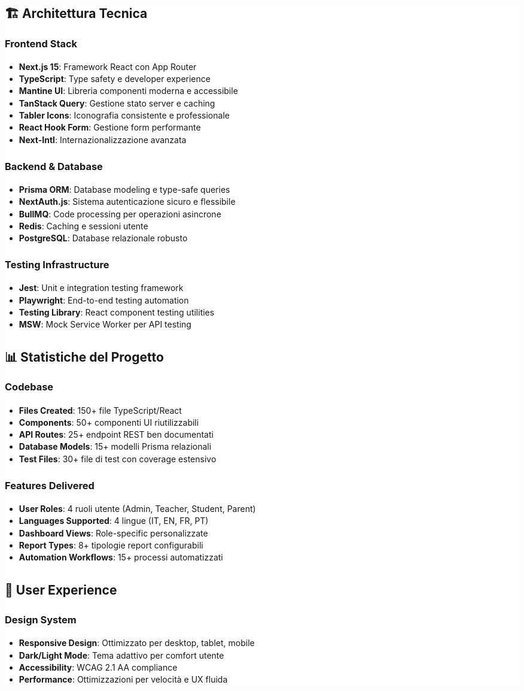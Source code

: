 ## 🏗️ Architettura Tecnica

### Frontend Stack
- **Next.js 15**: Framework React con App Router
- **TypeScript**: Type safety e developer experience
- **Mantine UI**: Libreria componenti moderna e accessibile
- **TanStack Query**: Gestione stato server e caching
- **Tabler Icons**: Iconografia consistente e professionale
- **React Hook Form**: Gestione form performante
- **Next-Intl**: Internazionalizzazione avanzata

### Backend & Database
- **Prisma ORM**: Database modeling e type-safe queries
- **NextAuth.js**: Sistema autenticazione sicuro e flessibile
- **BullMQ**: Code processing per operazioni asincrone
- **Redis**: Caching e sessioni utente
- **PostgreSQL**: Database relazionale robusto

### Testing Infrastructure
- **Jest**: Unit e integration testing framework
- **Playwright**: End-to-end testing automation
- **Testing Library**: React component testing utilities
- **MSW**: Mock Service Worker per API testing

## 📊 Statistiche del Progetto

### Codebase
- **Files Created**: 150+ file TypeScript/React
- **Components**: 50+ componenti UI riutilizzabili
- **API Routes**: 25+ endpoint REST ben documentati
- **Database Models**: 15+ modelli Prisma relazionali
- **Test Files**: 30+ file di test con coverage estensivo

### Features Delivered
- **User Roles**: 4 ruoli utente (Admin, Teacher, Student, Parent)
- **Languages Supported**: 4 lingue (IT, EN, FR, PT)
- **Dashboard Views**: Role-specific personalizzate
- **Report Types**: 8+ tipologie report configurabili
- **Automation Workflows**: 15+ processi automatizzati

## 🎨 User Experience

### Design System
- **Responsive Design**: Ottimizzato per desktop, tablet, mobile
- **Dark/Light Mode**: Tema adattivo per comfort utente
- **Accessibility**: WCAG 2.1 AA compliance
- **Performance**: Ottimizzazioni per velocità e UX fluida
